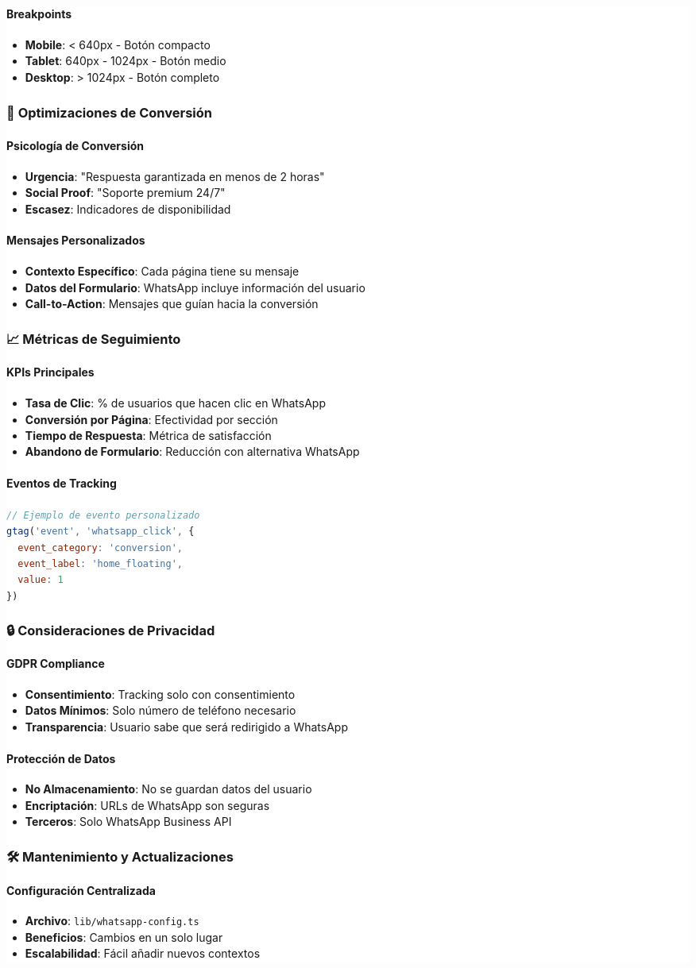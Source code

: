 #### **Breakpoints**
- **Mobile**: < 640px - Botón compacto
- **Tablet**: 640px - 1024px - Botón medio
- **Desktop**: > 1024px - Botón completo

### 🚀 **Optimizaciones de Conversión**

#### **Psicología de Conversión**
- **Urgencia**: "Respuesta garantizada en menos de 2 horas"
- **Social Proof**: "Soporte premium 24/7"
- **Escasez**: Indicadores de disponibilidad

#### **Mensajes Personalizados**
- **Contexto Específico**: Cada página tiene su mensaje
- **Datos del Formulario**: WhatsApp incluye información del usuario
- **Call-to-Action**: Mensajes que guían hacia la conversión

### 📈 **Métricas de Seguimiento**

#### **KPIs Principales**
- **Tasa de Clic**: % de usuarios que hacen clic en WhatsApp
- **Conversión por Página**: Efectividad por sección
- **Tiempo de Respuesta**: Métrica de satisfacción
- **Abandono de Formulario**: Reducción con alternativa WhatsApp

#### **Eventos de Tracking**
```javascript
// Ejemplo de evento personalizado
gtag('event', 'whatsapp_click', {
  event_category: 'conversion',
  event_label: 'home_floating',
  value: 1
})
```

### 🔒 **Consideraciones de Privacidad**

#### **GDPR Compliance**
- **Consentimiento**: Tracking solo con consentimiento
- **Datos Mínimos**: Solo número de teléfono necesario
- **Transparencia**: Usuario sabe que será redirigido a WhatsApp

#### **Protección de Datos**
- **No Almacenamiento**: No se guardan datos del usuario
- **Encriptación**: URLs de WhatsApp son seguras
- **Terceros**: Solo WhatsApp Business API

### 🛠️ **Mantenimiento y Actualizaciones**

#### **Configuración Centralizada**
- **Archivo**: `lib/whatsapp-config.ts`
- **Beneficios**: Cambios en un solo lugar
- **Escalabilidad**: Fácil añadir nuevos contextos
